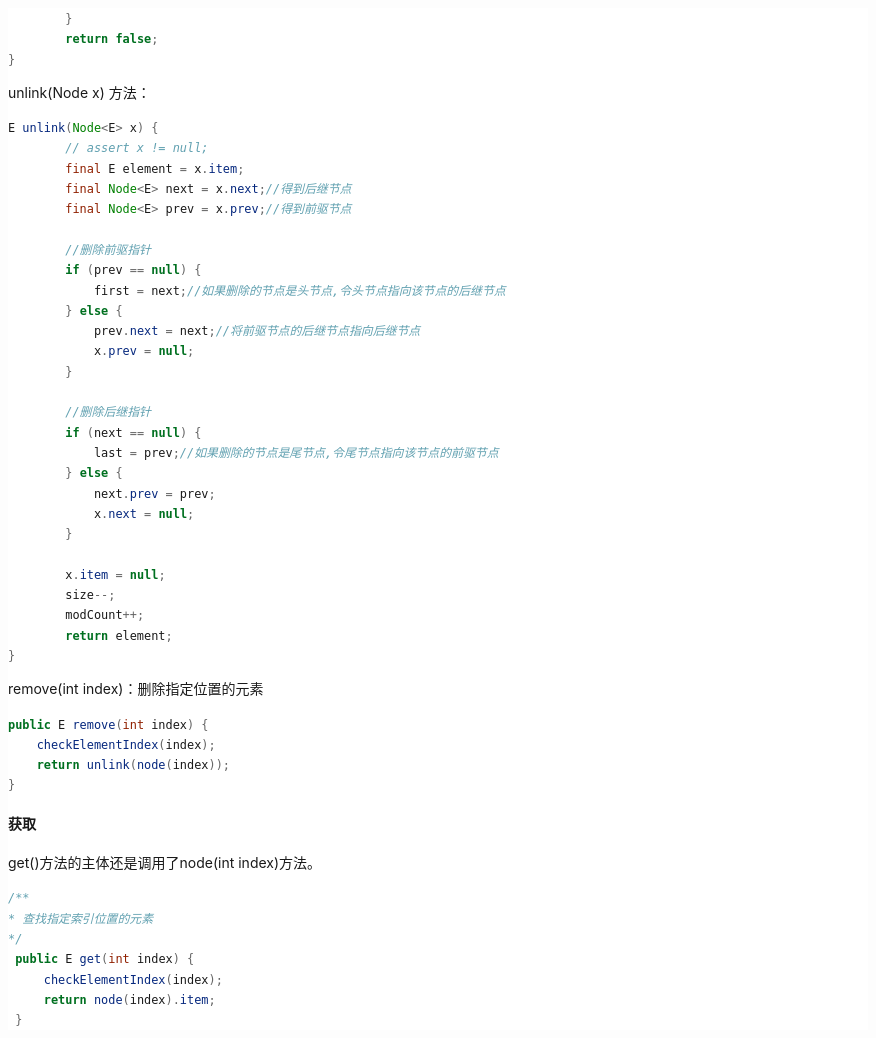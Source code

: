 ```java
        }
        return false;
}
```

unlink(Node x) 方法：

```java
E unlink(Node<E> x) {
        // assert x != null;
        final E element = x.item;
        final Node<E> next = x.next;//得到后继节点
        final Node<E> prev = x.prev;//得到前驱节点

        //删除前驱指针
        if (prev == null) {
            first = next;//如果删除的节点是头节点,令头节点指向该节点的后继节点
        } else {
            prev.next = next;//将前驱节点的后继节点指向后继节点
            x.prev = null;
        }

        //删除后继指针
        if (next == null) {
            last = prev;//如果删除的节点是尾节点,令尾节点指向该节点的前驱节点
        } else {
            next.prev = prev;
            x.next = null;
        }

        x.item = null;
        size--;
        modCount++;
        return element;
}
```

remove(int index)：删除指定位置的元素

```java
public E remove(int index) {
    checkElementIndex(index);
    return unlink(node(index));
}
```

#### 获取

get()方法的主体还是调用了node(int index)方法。

```java
/**
* 查找指定索引位置的元素
*/
 public E get(int index) {
     checkElementIndex(index);
     return node(index).item;
 }
```
